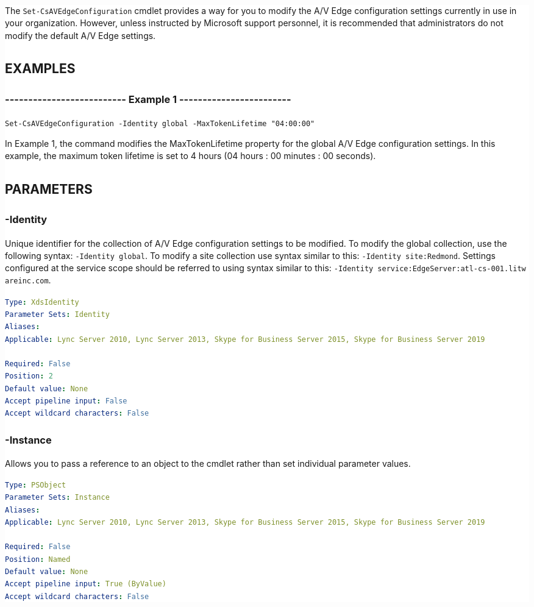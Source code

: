 The `Set-CsAVEdgeConfiguration` cmdlet provides a way for you to modify the A/V Edge configuration settings currently in use in your organization.
However, unless instructed by Microsoft support personnel, it is recommended that administrators do not modify the default A/V Edge settings.


## EXAMPLES

### -------------------------- Example 1 ------------------------
```
Set-CsAVEdgeConfiguration -Identity global -MaxTokenLifetime "04:00:00"
```

In Example 1, the command modifies the MaxTokenLifetime property for the global A/V Edge configuration settings.
In this example, the maximum token lifetime is set to 4 hours (04 hours : 00 minutes : 00 seconds).


## PARAMETERS

### -Identity
Unique identifier for the collection of A/V Edge configuration settings to be modified.
To modify the global collection, use the following syntax: `-Identity global`.
To modify a site collection use syntax similar to this: `-Identity site:Redmond`.
Settings configured at the service scope should be referred to using syntax similar to this: `-Identity service:EdgeServer:atl-cs-001.litwareinc.com`.

```yaml
Type: XdsIdentity
Parameter Sets: Identity
Aliases: 
Applicable: Lync Server 2010, Lync Server 2013, Skype for Business Server 2015, Skype for Business Server 2019

Required: False
Position: 2
Default value: None
Accept pipeline input: False
Accept wildcard characters: False
```

### -Instance
Allows you to pass a reference to an object to the cmdlet rather than set individual parameter values.

```yaml
Type: PSObject
Parameter Sets: Instance
Aliases: 
Applicable: Lync Server 2010, Lync Server 2013, Skype for Business Server 2015, Skype for Business Server 2019

Required: False
Position: Named
Default value: None
Accept pipeline input: True (ByValue)
Accept wildcard characters: False
```

